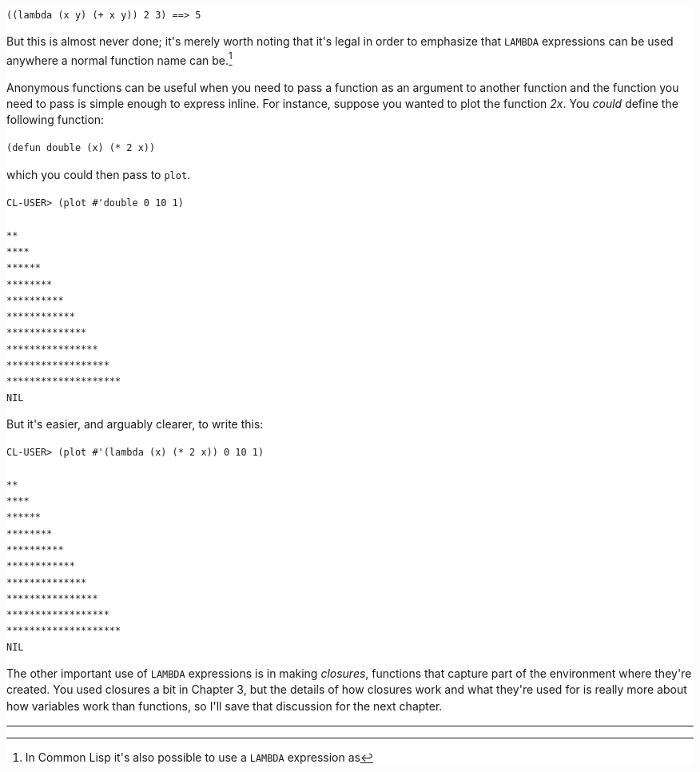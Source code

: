     ((lambda (x y) (+ x y)) 2 3) ==> 5

But this is almost never done; it's merely worth noting that it's
legal in order to emphasize that `LAMBDA` expressions can be used
anywhere a normal function name can be.[^13]

Anonymous functions can be useful when you need to pass a function as an
argument to another function and the function you need to pass is simple
enough to express inline. For instance, suppose you wanted to plot the
function *2x*. You *could* define the following function:

    (defun double (x) (* 2 x))

which you could then pass to `plot`.

    CL-USER> (plot #'double 0 10 1)

    **
    ****
    ******
    ********
    **********
    ************
    **************
    ****************
    ******************
    ********************
    NIL

But it's easier, and arguably clearer, to write this:

    CL-USER> (plot #'(lambda (x) (* 2 x)) 0 10 1)

    **
    ****
    ******
    ********
    **********
    ************
    **************
    ****************
    ******************
    ********************
    NIL

The other important use of `LAMBDA` expressions is in making *closures*,
functions that capture part of the environment where they're created.
You used closures a bit in Chapter 3, but the details of how closures
work and what they're used for is really more about how variables work
than functions, so I'll save that discussion for the next chapter.

------------------------------------------------------------------------


[^1]: Despite the importance of functions in Common Lisp, it isn't really
[^2]: Well, almost any symbol. It's undefined what happens if you use any
[^3]: Parameter lists are sometimes also called *lambda lists* because of
[^4]: For example, the following:
[^5]: In languages that don't support optional parameters directly,
[^6]: The constant `CALL-ARGUMENTS-LIMIT` tells you the
[^7]: Four standard functions take both `&optional` and `&key`
[^8]: Another macro, `RETURN`, doesn't require a name. However, you can't
[^9]: Lisp, of course, isn't the only language to treat functions as data.
[^10]: The exact printed representation of a function object will differ
[^11]: The best way to think of `FUNCTION` is as a special kind of
[^12]: There's actually a third, the special operator
[^13]: In Common Lisp it's also possible to use a `LAMBDA` expression as
